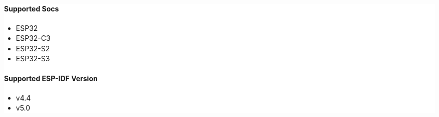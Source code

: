 #### Supported Socs

- ESP32
- ESP32-C3
- ESP32-S2
- ESP32-S3

#### Supported ESP-IDF Version

- v4.4
- v5.0
